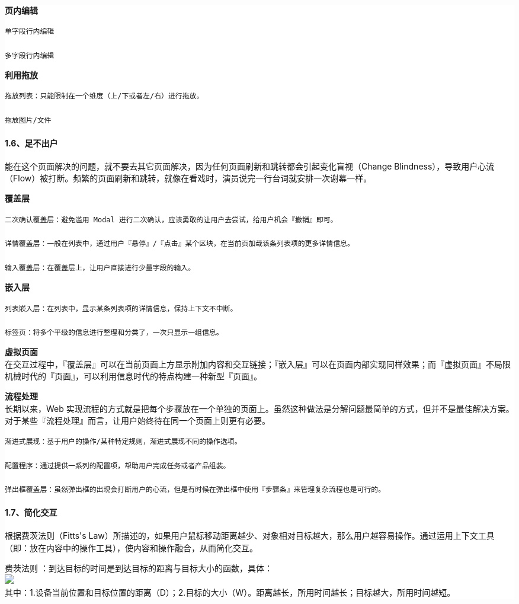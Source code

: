 **页内编辑**
```
单字段行内编辑

多字段行内编辑
```

**利用拖放**
```
拖放列表：只能限制在一个维度（上/下或者左/右）进行拖放。

拖放图片/文件
```

<a name="8f2b5c50"></a>
#### 1.6、足不出户
能在这个页面解决的问题，就不要去其它页面解决，因为任何页面刷新和跳转都会引起变化盲视（Change Blindness），导致用户心流（Flow）被打断。频繁的页面刷新和跳转，就像在看戏时，演员说完一行台词就安排一次谢幕一样。

**覆盖层**
```
二次确认覆盖层：避免滥用 Modal 进行二次确认，应该勇敢的让用户去尝试，给用户机会『撤销』即可。

详情覆盖层：一般在列表中，通过用户『悬停』/『点击』某个区块，在当前页加载该条列表项的更多详情信息。

输入覆盖层：在覆盖层上，让用户直接进行少量字段的输入。
```

**嵌入层**
```
列表嵌入层：在列表中，显示某条列表项的详情信息，保持上下文不中断。

标签页：将多个平级的信息进行整理和分类了，一次只显示一组信息。
```

**虚拟页面**<br />在交互过程中，『覆盖层』可以在当前页面上方显示附加内容和交互链接；『嵌入层』可以在页面内部实现同样效果；而『虚拟页面』不局限机械时代的『页面』，可以利用信息时代的特点构建一种新型『页面』。

**流程处理**<br />长期以来，Web 实现流程的方式就是把每个步骤放在一个单独的页面上。虽然这种做法是分解问题最简单的方式，但并不是最佳解决方案。对于某些『流程处理』而言，让用户始终待在同一个页面上则更有必要。
```
渐进式展现：基于用户的操作/某种特定规则，渐进式展现不同的操作选项。

配置程序：通过提供一系列的配置项，帮助用户完成任务或者产品组装。

弹出框覆盖层：虽然弹出框的出现会打断用户的心流，但是有时候在弹出框中使用『步骤条』来管理复杂流程也是可行的。
```

<a name="179be0f2"></a>
#### 1.7、简化交互
根据费茨法则（Fitts's Law）所描述的，如果用户鼠标移动距离越少、对象相对目标越大，那么用户越容易操作。通过运用上下文工具（即：放在内容中的操作工具），使内容和操作融合，从而简化交互。

费茨法则 ：到达目标的时间是到达目标的距离与目标大小的函数，具体：<br />![](https://cdn.nlark.com/yuque/0/2019/jpeg/120638/1551617909262-c6bf6f5b-98db-4f52-a5c3-40641d523b36.jpeg#align=left&display=inline&height=32&originHeight=108&originWidth=428&size=0&status=done&width=126)<br />其中：1.设备当前位置和目标位置的距离（D）；2.目标的大小（W）。距离越长，所用时间越长；目标越大，所用时间越短。
